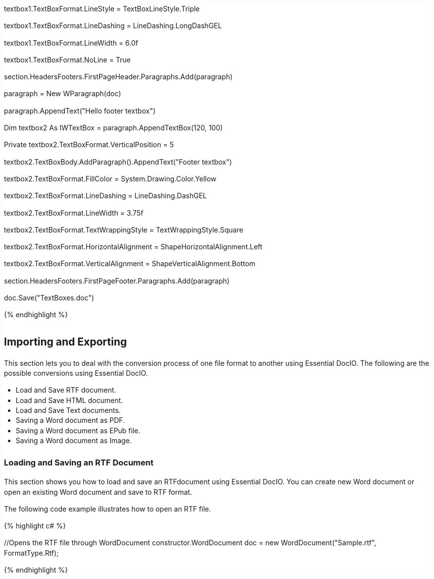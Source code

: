 textbox1.TextBoxFormat.LineStyle = TextBoxLineStyle.Triple

textbox1.TextBoxFormat.LineDashing = LineDashing.LongDashGEL

textbox1.TextBoxFormat.LineWidth = 6.0f

textbox1.TextBoxFormat.NoLine = True



section.HeadersFooters.FirstPageHeader.Paragraphs.Add(paragraph)



paragraph = New WParagraph(doc)

paragraph.AppendText("Hello footer textbox")

Dim textbox2 As IWTextBox = paragraph.AppendTextBox(120, 100)

Private textbox2.TextBoxFormat.VerticalPosition = 5

textbox2.TextBoxBody.AddParagraph().AppendText("Footer textbox")

textbox2.TextBoxFormat.FillColor = System.Drawing.Color.Yellow

textbox2.TextBoxFormat.LineDashing = LineDashing.DashGEL

textbox2.TextBoxFormat.LineWidth = 3.75f

textbox2.TextBoxFormat.TextWrappingStyle = TextWrappingStyle.Square

textbox2.TextBoxFormat.HorizontalAlignment = ShapeHorizontalAlignment.Left

textbox2.TextBoxFormat.VerticalAlignment = ShapeVerticalAlignment.Bottom

section.HeadersFooters.FirstPageFooter.Paragraphs.Add(paragraph)

doc.Save("TextBoxes.doc")

{% endhighlight %}

## Importing and Exporting

This section lets you to deal with the conversion process of one file format to another using Essential DocIO. The following are the possible conversions using Essential DocIO.

* Load and Save RTF document.
* Load and Save HTML document.
* Load and Save Text documents.
* Saving a Word document as PDF.
* Saving a Word document as EPub file.
* Saving a Word document as Image.

### Loading and Saving an RTF Document 


This section shows you how to load and save an RTFdocument using Essential DocIO. You can create new Word document or open an existing Word document and save to RTF format. 

The following code example illustrates how to open an RTF file.

{% highlight c# %}

//Opens the RTF file through WordDocument constructor.WordDocument doc = new WordDocument("Sample.rtf", FormatType.Rtf);

{% endhighlight %}
